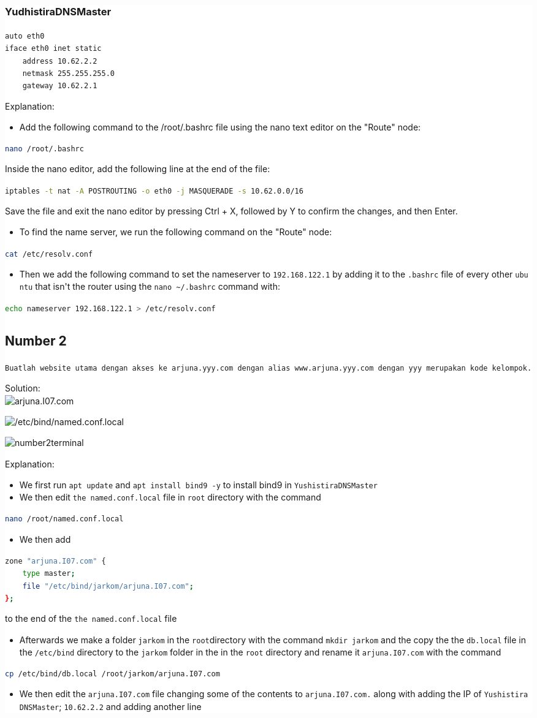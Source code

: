 ### YudhistiraDNSMaster

```sh
auto eth0
iface eth0 inet static
    address 10.62.2.2
    netmask 255.255.255.0
    gateway 10.62.2.1
```

Explanation:
- Add the following command to the /root/.bashrc file using the nano text editor on the "Route" node:
```sh
nano /root/.bashrc
```
Inside the nano editor, add the following line at the end of the file:
```sh
iptables -t nat -A POSTROUTING -o eth0 -j MASQUERADE -s 10.62.0.0/16
```
Save the file and exit the nano editor by pressing Ctrl + X, followed by Y to confirm the changes, and then Enter.
- To find the name server, we run the following command on the "Route" node:
```sh
cat /etc/resolv.conf
```
- Then we add the following command to set the nameserver to `192.168.122.1` by adding it to the `.bashrc` file of every other `ubuntu` that isn't the router using the `nano ~/.bashrc` command with:
```sh
echo nameserver 192.168.122.1 > /etc/resolv.conf
```

## Number 2
```
Buatlah website utama dengan akses ke arjuna.yyy.com dengan alias www.arjuna.yyy.com dengan yyy merupakan kode kelompok.
```
Solution:<br>
![arjuna.I07.com](https://cdn.discordapp.com/attachments/824131614073683968/1161349543913345084/image.png?ex=6537fa0c&is=6525850c&hm=1f1ffd0016534c29338295a66e58651d69840a760252a86b73cd894a696e06bb&)

![/etc/bind/named.conf.local](https://cdn.discordapp.com/attachments/824131614073683968/1161349900517265458/image.png?ex=6537fa61&is=65258561&hm=aa0f711c0a5e79c400c693bd437e947fc2b65a64f88890a9580ac885eb7e804d&)

![number2terminal](https://cdn.discordapp.com/attachments/824131614073683968/1161350203064983582/image.png?ex=6537faa9&is=652585a9&hm=031f91c2b724b2f4c0f3b57b2347524b19345d0d06e7df7e11a8055da0257701&)

Explanation:
- We first run `apt update` and `apt install bind9 -y` to install bind9 in `YushistiraDNSMaster`
- We then edit `the named.conf.local` file in `root` directory with the  command
```sh
nano /root/named.conf.local
```
- We then add
```sh
zone "arjuna.I07.com" {
	type master;
	file "/etc/bind/jarkom/arjuna.I07.com";
};
```
to the end of the `the named.conf.local` file
- Afterwards we make a folder `jarkom` in the `root`directory with the command `mkdir jarkom` and the copy the  the `db.local` file in the `/etc/bind` directory to the `jarkom` folder in the in the `root` directory and rename it `arjuna.I07.com` with the command
```sh
cp /etc/bind/db.local /root/jarkom/arjuna.I07.com
```
- We then edit the `arjuna.I07.com` file changing some of the contents to `arjuna.I07.com.` along with adding the IP of `YushistiraDNSMaster`; `10.62.2.2` and adding another line